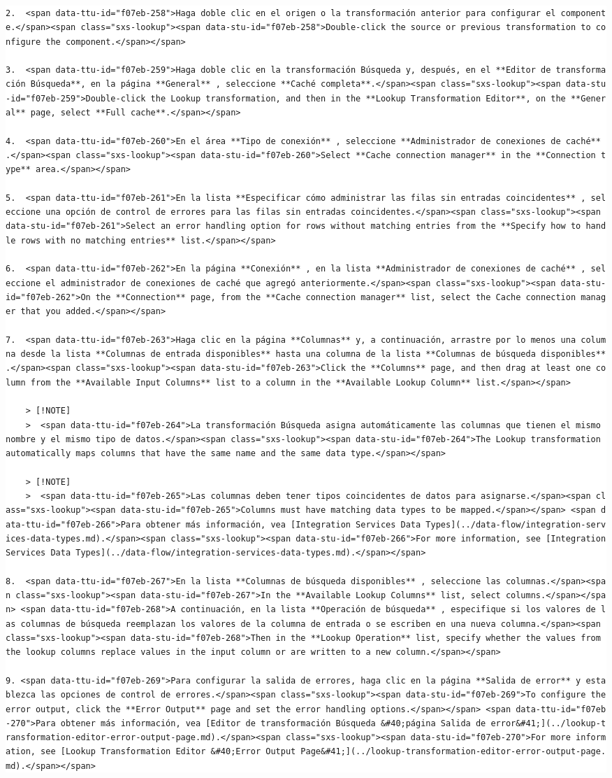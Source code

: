     2.  <span data-ttu-id="f07eb-258">Haga doble clic en el origen o la transformación anterior para configurar el componente.</span><span class="sxs-lookup"><span data-stu-id="f07eb-258">Double-click the source or previous transformation to configure the component.</span></span>  
  
    3.  <span data-ttu-id="f07eb-259">Haga doble clic en la transformación Búsqueda y, después, en el **Editor de transformación Búsqueda**, en la página **General** , seleccione **Caché completa**.</span><span class="sxs-lookup"><span data-stu-id="f07eb-259">Double-click the Lookup transformation, and then in the **Lookup Transformation Editor**, on the **General** page, select **Full cache**.</span></span>  
  
    4.  <span data-ttu-id="f07eb-260">En el área **Tipo de conexión** , seleccione **Administrador de conexiones de caché** .</span><span class="sxs-lookup"><span data-stu-id="f07eb-260">Select **Cache connection manager** in the **Connection type** area.</span></span>  
  
    5.  <span data-ttu-id="f07eb-261">En la lista **Especificar cómo administrar las filas sin entradas coincidentes** , seleccione una opción de control de errores para las filas sin entradas coincidentes.</span><span class="sxs-lookup"><span data-stu-id="f07eb-261">Select an error handling option for rows without matching entries from the **Specify how to handle rows with no matching entries** list.</span></span>  
  
    6.  <span data-ttu-id="f07eb-262">En la página **Conexión** , en la lista **Administrador de conexiones de caché** , seleccione el administrador de conexiones de caché que agregó anteriormente.</span><span class="sxs-lookup"><span data-stu-id="f07eb-262">On the **Connection** page, from the **Cache connection manager** list, select the Cache connection manager that you added.</span></span>  
  
    7.  <span data-ttu-id="f07eb-263">Haga clic en la página **Columnas** y, a continuación, arrastre por lo menos una columna desde la lista **Columnas de entrada disponibles** hasta una columna de la lista **Columnas de búsqueda disponibles** .</span><span class="sxs-lookup"><span data-stu-id="f07eb-263">Click the **Columns** page, and then drag at least one column from the **Available Input Columns** list to a column in the **Available Lookup Column** list.</span></span>  
  
        > [!NOTE]  
        >  <span data-ttu-id="f07eb-264">La transformación Búsqueda asigna automáticamente las columnas que tienen el mismo nombre y el mismo tipo de datos.</span><span class="sxs-lookup"><span data-stu-id="f07eb-264">The Lookup transformation automatically maps columns that have the same name and the same data type.</span></span>  
  
        > [!NOTE]  
        >  <span data-ttu-id="f07eb-265">Las columnas deben tener tipos coincidentes de datos para asignarse.</span><span class="sxs-lookup"><span data-stu-id="f07eb-265">Columns must have matching data types to be mapped.</span></span> <span data-ttu-id="f07eb-266">Para obtener más información, vea [Integration Services Data Types](../data-flow/integration-services-data-types.md).</span><span class="sxs-lookup"><span data-stu-id="f07eb-266">For more information, see [Integration Services Data Types](../data-flow/integration-services-data-types.md).</span></span>  
  
    8.  <span data-ttu-id="f07eb-267">En la lista **Columnas de búsqueda disponibles** , seleccione las columnas.</span><span class="sxs-lookup"><span data-stu-id="f07eb-267">In the **Available Lookup Columns** list, select columns.</span></span> <span data-ttu-id="f07eb-268">A continuación, en la lista **Operación de búsqueda** , especifique si los valores de las columnas de búsqueda reemplazan los valores de la columna de entrada o se escriben en una nueva columna.</span><span class="sxs-lookup"><span data-stu-id="f07eb-268">Then in the **Lookup Operation** list, specify whether the values from the lookup columns replace values in the input column or are written to a new column.</span></span>  
  
    9. <span data-ttu-id="f07eb-269">Para configurar la salida de errores, haga clic en la página **Salida de error** y establezca las opciones de control de errores.</span><span class="sxs-lookup"><span data-stu-id="f07eb-269">To configure the error output, click the **Error Output** page and set the error handling options.</span></span> <span data-ttu-id="f07eb-270">Para obtener más información, vea [Editor de transformación Búsqueda &#40;página Salida de error&#41;](../lookup-transformation-editor-error-output-page.md).</span><span class="sxs-lookup"><span data-stu-id="f07eb-270">For more information, see [Lookup Transformation Editor &#40;Error Output Page&#41;](../lookup-transformation-editor-error-output-page.md).</span></span>  
  